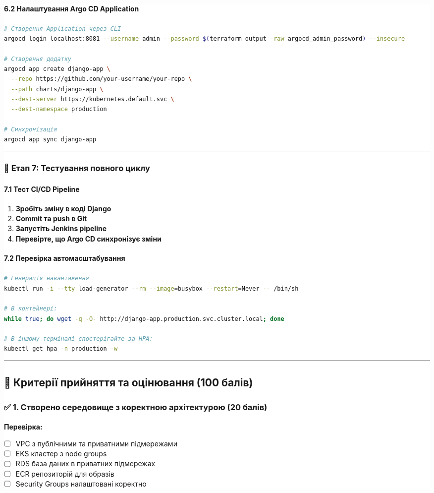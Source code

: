 #### 6.2 Налаштування Argo CD Application

```bash
# Створення Application через CLI
argocd login localhost:8081 --username admin --password $(terraform output -raw argocd_admin_password) --insecure

# Створення додатку
argocd app create django-app \
  --repo https://github.com/your-username/your-repo \
  --path charts/django-app \
  --dest-server https://kubernetes.default.svc \
  --dest-namespace production

# Синхронізація
argocd app sync django-app
```

---

### 🧪 **Етап 7: Тестування повного циклу**

#### 7.1 Тест CI/CD Pipeline

1. **Зробіть зміну в коді Django**
2. **Commit та push в Git**
3. **Запустіть Jenkins pipeline**
4. **Перевірте, що Argo CD синхронізує зміни**

#### 7.2 Перевірка автомасштабування

```bash
# Генерація навантаження
kubectl run -i --tty load-generator --rm --image=busybox --restart=Never -- /bin/sh

# В контейнері:
while true; do wget -q -O- http://django-app.production.svc.cluster.local; done

# В іншому терміналі спостерігайте за HPA:
kubectl get hpa -n production -w
```

---

## 🎯 **Критерії прийняття та оцінювання (100 балів)**

### ✅ **1. Створено середовище з коректною архітектурою (20 балів)**

**Перевірка:**
- [ ] VPC з публічними та приватними підмережами
- [ ] EKS кластер з node groups
- [ ] RDS база даних в приватних підмережах
- [ ] ECR репозиторій для образів
- [ ] Security Groups налаштовані коректно
